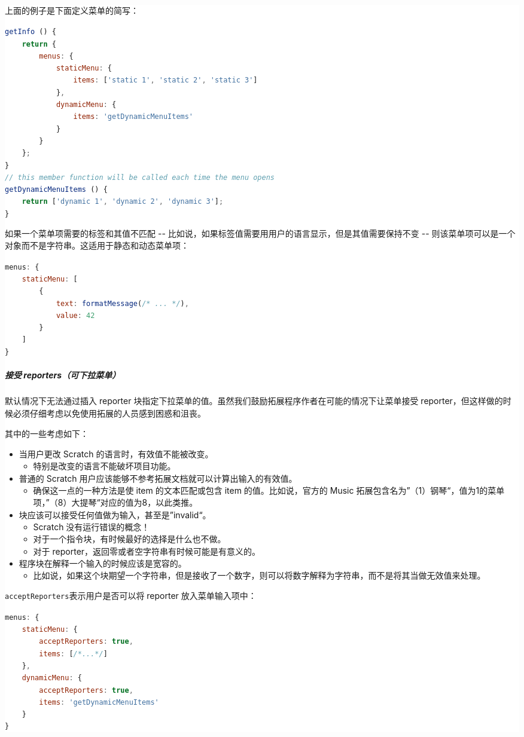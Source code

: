 上面的例子是下面定义菜单的简写：
```js
getInfo () {
    return {
        menus: {
            staticMenu: {
                items: ['static 1', 'static 2', 'static 3']
            },
            dynamicMenu: {
                items: 'getDynamicMenuItems'
            }
        }
    };
}
// this member function will be called each time the menu opens
getDynamicMenuItems () {
    return ['dynamic 1', 'dynamic 2', 'dynamic 3'];
}
```

如果一个菜单项需要的标签和其值不匹配 -- 比如说，如果标签值需要用用户的语言显示，但是其值需要保持不变 -- 则该菜单项可以是一个对象而不是字符串。这适用于静态和动态菜单项：
```js
menus: {
    staticMenu: [
        {
            text: formatMessage(/* ... */),
            value: 42
        }
    ]
}
```

##### 接受 reporters（可下拉菜单）
默认情况下无法通过插入 reporter 块指定下拉菜单的值。虽然我们鼓励拓展程序作者在可能的情况下让菜单接受 reporter，但这样做的时候必须仔细考虑以免使用拓展的人员感到困惑和沮丧。

其中的一些考虑如下：
- 当用户更改 Scratch 的语言时，有效值不能被改变。
  - 特别是改变的语言不能破坏项目功能。
- 普通的 Scratch 用户应该能够不参考拓展文档就可以计算出输入的有效值。
  - 确保这一点的一种方法是使 item 的文本匹配或包含 item 的值。比如说，官方的 Music 拓展包含名为”（1）钢琴“，值为1的菜单项，”（8）大提琴“对应的值为8，以此类推。
- 块应该可以接受任何值做为输入，甚至是”invalid“。
  - Scratch 没有运行错误的概念！
  - 对于一个指令块，有时候最好的选择是什么也不做。
  - 对于 reporter，返回零或者空字符串有时候可能是有意义的。
- 程序块在解释一个输入的时候应该是宽容的。
  - 比如说，如果这个块期望一个字符串，但是接收了一个数字，则可以将数字解释为字符串，而不是将其当做无效值来处理。

`acceptReporters`表示用户是否可以将 reporter 放入菜单输入项中：
```js
menus: {
    staticMenu: {
        acceptReporters: true,
        items: [/*...*/]
    },
    dynamicMenu: {
        acceptReporters: true,
        items: 'getDynamicMenuItems'
    }
}
```

